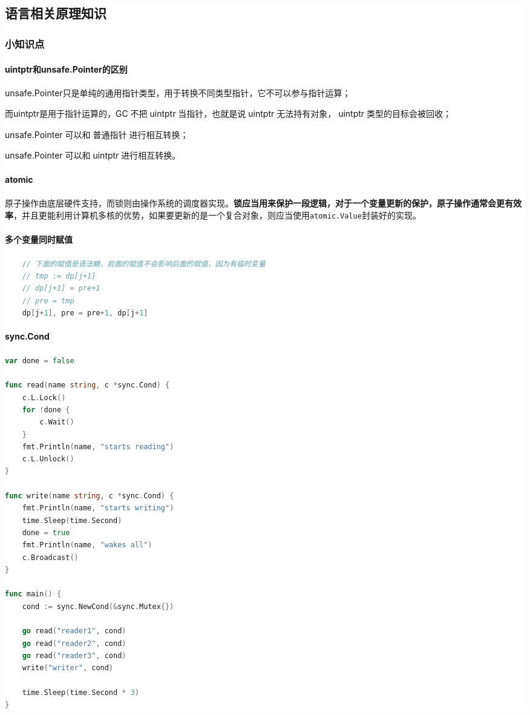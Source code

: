 ## 语言相关原理知识

### 小知识点

#### uintptr和unsafe.Pointer的区别

unsafe.Pointer只是单纯的通用指针类型，用于转换不同类型指针，它不可以参与指针运算；

而uintptr是用于指针运算的，GC 不把 uintptr 当指针，也就是说 uintptr 无法持有对象， uintptr 类型的目标会被回收；

unsafe.Pointer 可以和 普通指针 进行相互转换；

unsafe.Pointer 可以和 uintptr 进行相互转换。

#### atomic

原子操作由底层硬件支持，而锁则由操作系统的调度器实现。**锁应当用来保护一段逻辑，对于一个变量更新的保护，原子操作通常会更有效率**，并且更能利用计算机多核的优势，如果要更新的是一个复合对象，则应当使用`atomic.Value`封装好的实现。

#### 多个变量同时赋值

```go
    // 下面的赋值是语法糖，前面的赋值不会影响后面的赋值，因为有临时变量
	// tmp := dp[j+1]
	// dp[j+1] = pre+1
	// pre = tmp
	dp[j+1], pre = pre+1, dp[j+1]
```

#### sync.Cond

```go
var done = false

func read(name string, c *sync.Cond) {
	c.L.Lock()
	for !done {
		c.Wait()
	}
	fmt.Println(name, "starts reading")
	c.L.Unlock()
}

func write(name string, c *sync.Cond) {
	fmt.Println(name, "starts writing")
	time.Sleep(time.Second)
	done = true
	fmt.Println(name, "wakes all")
	c.Broadcast()
}

func main() {
	cond := sync.NewCond(&sync.Mutex{})

	go read("reader1", cond)
	go read("reader2", cond)
	go read("reader3", cond)
	write("writer", cond)

	time.Sleep(time.Second * 3)
}
```
